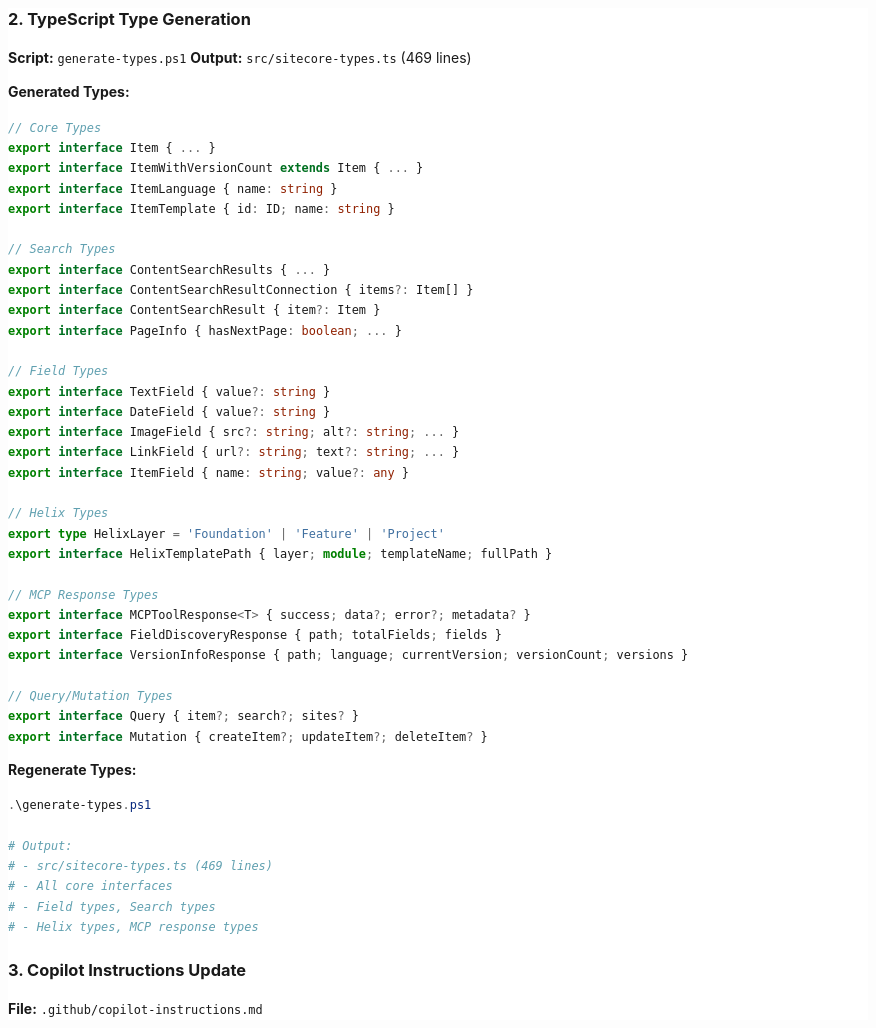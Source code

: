 ### 2. TypeScript Type Generation
**Script:** `generate-types.ps1`
**Output:** `src/sitecore-types.ts` (469 lines)

**Generated Types:**
```typescript
// Core Types
export interface Item { ... }
export interface ItemWithVersionCount extends Item { ... }
export interface ItemLanguage { name: string }
export interface ItemTemplate { id: ID; name: string }

// Search Types
export interface ContentSearchResults { ... }
export interface ContentSearchResultConnection { items?: Item[] }
export interface ContentSearchResult { item?: Item }
export interface PageInfo { hasNextPage: boolean; ... }

// Field Types
export interface TextField { value?: string }
export interface DateField { value?: string }
export interface ImageField { src?: string; alt?: string; ... }
export interface LinkField { url?: string; text?: string; ... }
export interface ItemField { name: string; value?: any }

// Helix Types
export type HelixLayer = 'Foundation' | 'Feature' | 'Project'
export interface HelixTemplatePath { layer; module; templateName; fullPath }

// MCP Response Types
export interface MCPToolResponse<T> { success; data?; error?; metadata? }
export interface FieldDiscoveryResponse { path; totalFields; fields }
export interface VersionInfoResponse { path; language; currentVersion; versionCount; versions }

// Query/Mutation Types
export interface Query { item?; search?; sites? }
export interface Mutation { createItem?; updateItem?; deleteItem? }
```

**Regenerate Types:**
```powershell
.\generate-types.ps1

# Output:
# - src/sitecore-types.ts (469 lines)
# - All core interfaces
# - Field types, Search types
# - Helix types, MCP response types
```

### 3. Copilot Instructions Update
**File:** `.github/copilot-instructions.md`
